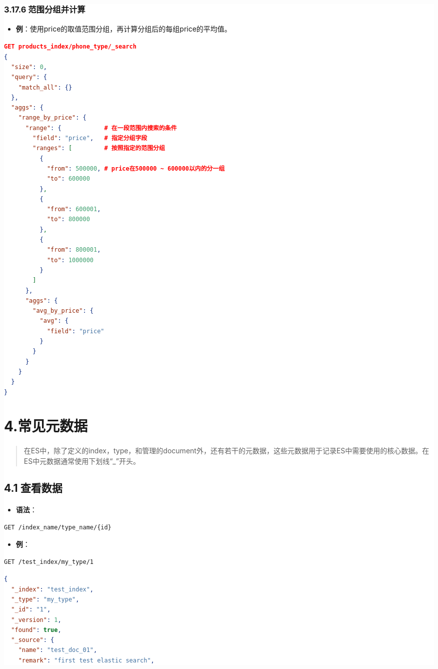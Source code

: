 
### 3.17.6 范围分组并计算
* **例**：使用price的取值范围分组，再计算分组后的每组price的平均值。
```JSON
GET products_index/phone_type/_search
{
  "size": 0, 
  "query": {
    "match_all": {}
  },
  "aggs": {
    "range_by_price": {
      "range": {            # 在一段范围内搜索的条件
        "field": "price",   # 指定分组字段
        "ranges": [         # 按照指定的范围分组
          {
            "from": 500000, # price在500000 ~ 600000以内的分一组
            "to": 600000
          },
          {
            "from": 600001,
            "to": 800000
          },
          {
            "from": 800001,
            "to": 1000000
          }
        ]
      },
      "aggs": {
        "avg_by_price": {
          "avg": {
            "field": "price"
          }
        }
      }
    }
  }
}
```

# 4.常见元数据
> 在ES中，除了定义的index，type，和管理的document外，还有若干的元数据，这些元数据用于记录ES中需要使用的核心数据。在ES中元数据通常使用下划线“_”开头。 

## 4.1 查看数据
* **语法**：
```
GET /index_name/type_name/{id}
```
* **例**：
```HTTP
GET /test_index/my_type/1
```
```JSON
{
  "_index": "test_index",
  "_type": "my_type",
  "_id": "1",
  "_version": 1,
  "found": true,
  "_source": {
    "name": "test_doc_01",
    "remark": "first test elastic search",
```